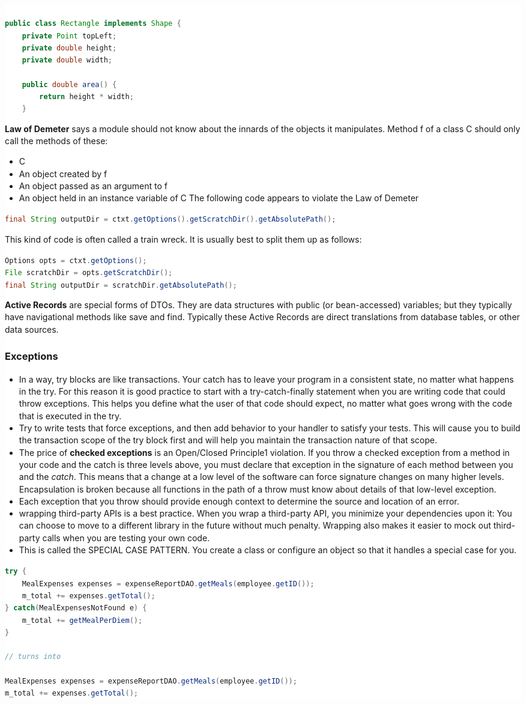 ```java

public class Rectangle implements Shape {
	private Point topLeft;
	private double height;
	private double width;
	
	public double area() {
		return height * width;
	}
```

**Law of Demeter** says a module should not know about the innards of the objects it manipulates. Method f of a class C should only call the methods of these:
- C
- An object created by f
- An object passed as an argument to f
- An object held in an instance variable of C
The following code appears to violate the Law of Demeter
```java
final String outputDir = ctxt.getOptions().getScratchDir().getAbsolutePath();
```
This kind of code is often called a train wreck.  It is usually best to split them up as follows:
```java
Options opts = ctxt.getOptions();
File scratchDir = opts.getScratchDir();
final String outputDir = scratchDir.getAbsolutePath();
```

**Active Records** are special forms of DTOs. They are data structures with public (or bean-accessed) variables; but they typically have navigational methods like save and find. Typically these Active Records are direct translations from database tables, or other data sources.

### Exceptions
- In a way, try blocks are like transactions. Your catch has to leave your program in a consistent state, no matter what happens in the try. For this reason it is good practice to start with a try-catch-finally statement when you are writing code that could throw exceptions. This helps you define what the user of that code should expect, no matter what goes wrong with the code that is executed in the try.
- Try to write tests that force exceptions, and then add behavior to your handler to satisfy your tests. This will cause you to build the transaction scope of the try block first and will help you maintain the transaction nature of that scope.
- The price of **checked exceptions** is an Open/Closed Principle1 violation. If you throw a checked exception from a method in your code and the catch is three levels above, you must declare that exception in the signature of each method between you and the _catch_. This means that a change at a low level of the software can force signature changes on many higher levels. Encapsulation is broken because all functions in the path of a throw must know about details of that low-level exception.
- Each exception that you throw should provide enough context to determine the source and location of an error.
- wrapping third-party APIs is a best practice. When you wrap a third-party API, you minimize your dependencies upon it: You can choose to move to a different library in the future without much penalty. Wrapping also makes it easier to mock out third-party calls when you are testing your own code.
- This is called the SPECIAL CASE PATTERN. You create a class or configure an object so that it handles a special case for you.
```java
try {
	MealExpenses expenses = expenseReportDAO.getMeals(employee.getID());
	m_total += expenses.getTotal();
} catch(MealExpensesNotFound e) {
	m_total += getMealPerDiem();
}

// turns into

MealExpenses expenses = expenseReportDAO.getMeals(employee.getID());
m_total += expenses.getTotal();
```